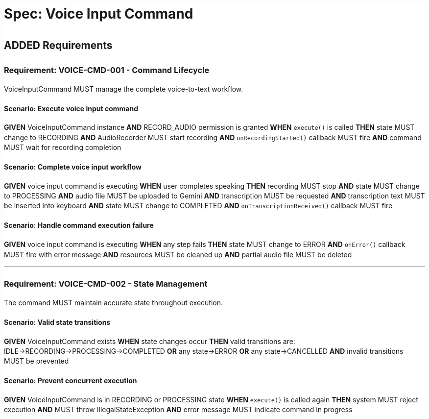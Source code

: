 # Spec: Voice Input Command

## ADDED Requirements

### Requirement: VOICE-CMD-001 - Command Lifecycle
VoiceInputCommand MUST manage the complete voice-to-text workflow.

#### Scenario: Execute voice input command
**GIVEN** VoiceInputCommand instance
**AND** RECORD_AUDIO permission is granted
**WHEN** `execute()` is called
**THEN** state MUST change to RECORDING
**AND** AudioRecorder MUST start recording
**AND** `onRecordingStarted()` callback MUST fire
**AND** command MUST wait for recording completion

#### Scenario: Complete voice input workflow
**GIVEN** voice input command is executing
**WHEN** user completes speaking
**THEN** recording MUST stop
**AND** state MUST change to PROCESSING
**AND** audio file MUST be uploaded to Gemini
**AND** transcription MUST be requested
**AND** transcription text MUST be inserted into keyboard
**AND** state MUST change to COMPLETED
**AND** `onTranscriptionReceived()` callback MUST fire

#### Scenario: Handle command execution failure
**GIVEN** voice input command is executing
**WHEN** any step fails
**THEN** state MUST change to ERROR
**AND** `onError()` callback MUST fire with error message
**AND** resources MUST be cleaned up
**AND** partial audio file MUST be deleted

---

### Requirement: VOICE-CMD-002 - State Management
The command MUST maintain accurate state throughout execution.

#### Scenario: Valid state transitions
**GIVEN** VoiceInputCommand exists
**WHEN** state changes occur
**THEN** valid transitions are: IDLE→RECORDING→PROCESSING→COMPLETED
**OR** any state→ERROR
**OR** any state→CANCELLED
**AND** invalid transitions MUST be prevented

#### Scenario: Prevent concurrent execution
**GIVEN** VoiceInputCommand is in RECORDING or PROCESSING state
**WHEN** `execute()` is called again
**THEN** system MUST reject execution
**AND** MUST throw IllegalStateException
**AND** error message MUST indicate command in progress
